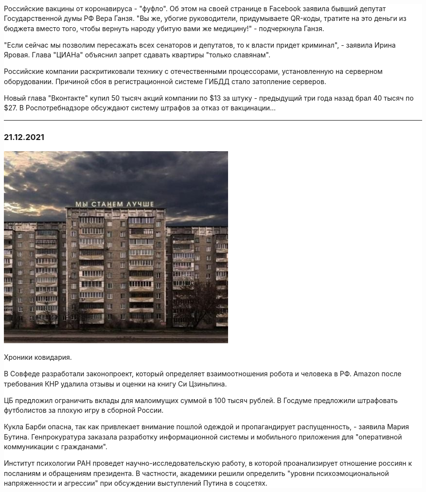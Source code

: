 Российские вакцины от коронавируса - "фуфло". Об этом на своей странице в Facebook заявила бывший депутат Государственной думы РФ Вера Ганзя. "Вы же, убогие руководители, придумываете QR-коды, тратите на это деньги из бюджета вместо того, чтобы вернуть народу убитую вами же медицину!" - подчеркнула Ганзя.

"Если сейчас мы позволим пересажать всех сенаторов и депутатов, то к власти придет криминал", - заявила Ирина Яровая. Глава "ЦИАНа" объяснил запрет сдавать квартиры "только славянам".

Российские компании раскритиковали технику с отечественными процессорами, установленную на серверном оборудовании. Причиной сбоя в регистрационной системе ГИБДД стало затопление серверов.

Новый глава "Вконтакте" купил 50 тысяч акций компании по $13 за штуку - предыдущий три года назад брал 40 тысяч по $27. В Роспотребнадзоре обсуждают систему штрафов за отказ от вакцинации...

----
### 21.12.2021

![alt text](img/21_12_2021.jpg)

Хроники ковидария.

В Совфеде разработали законопроект, который определяет взаимоотношения робота и человека в РФ. Amazon после требования КНР удалила отзывы и оценки на книгу Си Цзиньпина.

ЦБ предложил ограничить вклады для малоимущих суммой в 100 тысяч рублей. В Госдуме предложили штрафовать футболистов за плохую игру в сборной России.

Кукла Барби опасна, так как привлекает внимание пошлой одеждой и пропагандирует распущенность, - заявила Мария Бутина. Генпрокуратура заказала разработку информационной системы и мобильного приложения для "оперативной коммуникации с гражданами".

Институт психологии РАН проведет научно-исследовательскую работу, в которой проанализирует отношение россиян к посланиям и обращениям президента. В частности, академики решили определить "уровни психоэмоциональной напряженности и агрессии" при обсуждении выступлений Путина в соцсетях.
